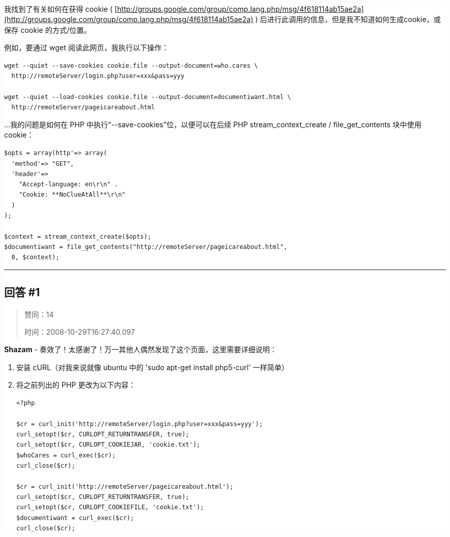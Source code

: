 我找到了有关如何在获得 cookie ( [http://groups.google.com/group/comp.lang.php/msg/4f618114ab15ae2a](http://groups.google.com/group/comp.lang.php/msg/4f618114ab15ae2a) ) 后进行此调用的信息，但是我不知道如何生成cookie，或保存 cookie 的方式/位置。

例如，要通过 wget 阅读此网页，我执行以下操作：

```
wget --quiet --save-cookies cookie.file --output-document=who.cares \ 
  http://remoteServer/login.php?user=xxx&pass=yyy

wget --quiet --load-cookies cookie.file --output-document=documentiwant.html \
  http://remoteServer/pageicareabout.html 
```

...我的问题是如何在 PHP 中执行“--save-cookies”位，以便可以在后续 PHP stream_context_create / file_get_contents 块中使用 cookie：

```
$opts = array(http'=> array(
  'method'=> "GET",
  'header'=>
    "Accept-language: en\r\n" .
    "Cookie: **NoClueAtAll**\r\n"
  )
);

$context = stream_context_create($opts);
$documentiwant = file_get_contents("http://remoteServer/pageicareabout.html",
  0, $context); 
```

* * *

## 回答 #1

> 赞同：14
> 
> 时间：2008-10-29T16:27:40.097

**Shazam** - 奏效了！太感谢了！万一其他人偶然发现了这个页面，这里需要详细说明：

1.  安装 cURL（对我来说就像 ubuntu 中的 'sudo apt-get install php5-curl' 一样简单）
2.  将之前列出的 PHP 更改为以下内容：

    ```
    <?php

    $cr = curl_init('http://remoteServer/login.php?user=xxx&pass=yyy');
    curl_setopt($cr, CURLOPT_RETURNTRANSFER, true); 
    curl_setopt($cr, CURLOPT_COOKIEJAR, 'cookie.txt');   
    $whoCares = curl_exec($cr); 
    curl_close($cr); 

    $cr = curl_init('http://remoteServer/pageicareabout.html');
    curl_setopt($cr, CURLOPT_RETURNTRANSFER, true); 
    curl_setopt($cr, CURLOPT_COOKIEFILE, 'cookie.txt'); 
    $documentiwant = curl_exec($cr);
    curl_close($cr);
